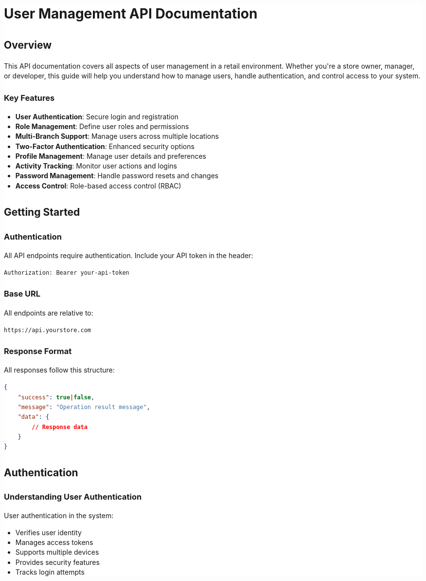 # User Management API Documentation

## Overview
This API documentation covers all aspects of user management in a retail environment. Whether you're a store owner, manager, or developer, this guide will help you understand how to manage users, handle authentication, and control access to your system.

### Key Features
- **User Authentication**: Secure login and registration
- **Role Management**: Define user roles and permissions
- **Multi-Branch Support**: Manage users across multiple locations
- **Two-Factor Authentication**: Enhanced security options
- **Profile Management**: Manage user details and preferences
- **Activity Tracking**: Monitor user actions and logins
- **Password Management**: Handle password resets and changes
- **Access Control**: Role-based access control (RBAC)

## Getting Started

### Authentication
All API endpoints require authentication. Include your API token in the header:
```http
Authorization: Bearer your-api-token
```

### Base URL
All endpoints are relative to:
```http
https://api.yourstore.com
```

### Response Format
All responses follow this structure:
```json
{
    "success": true|false,
    "message": "Operation result message",
    "data": {
        // Response data
    }
}
```

## Authentication

### Understanding User Authentication
User authentication in the system:
- Verifies user identity
- Manages access tokens
- Supports multiple devices
- Provides security features
- Tracks login attempts
